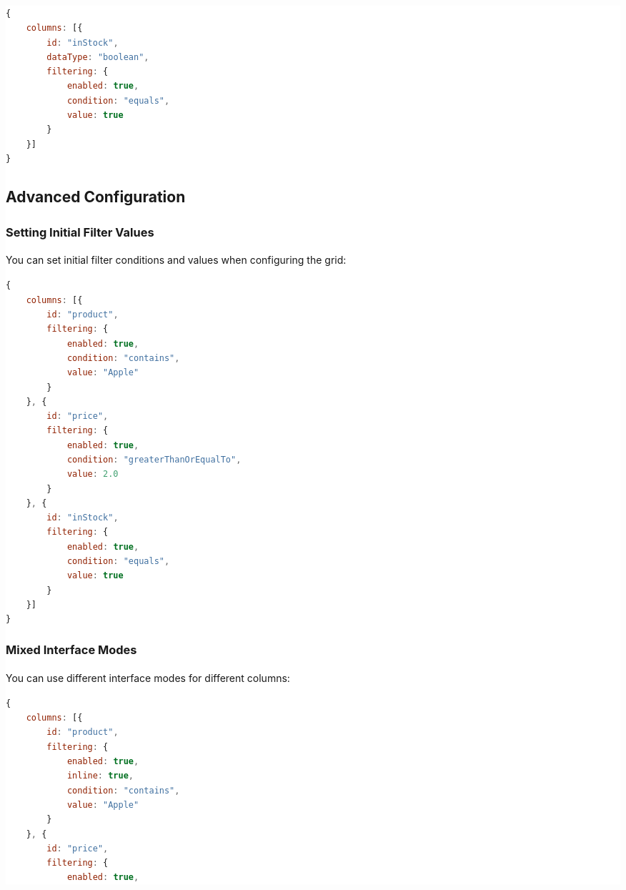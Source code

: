 ```js
{
    columns: [{
        id: "inStock",
        dataType: "boolean",
        filtering: {
            enabled: true,
            condition: "equals",
            value: true
        }
    }]
}
```

## Advanced Configuration

### Setting Initial Filter Values

You can set initial filter conditions and values when configuring the grid:

```js
{
    columns: [{
        id: "product",
        filtering: {
            enabled: true,
            condition: "contains",
            value: "Apple"
        }
    }, {
        id: "price",
        filtering: {
            enabled: true,
            condition: "greaterThanOrEqualTo",
            value: 2.0
        }
    }, {
        id: "inStock",
        filtering: {
            enabled: true,
            condition: "equals",
            value: true
        }
    }]
}
```

### Mixed Interface Modes

You can use different interface modes for different columns:

```js
{
    columns: [{
        id: "product",
        filtering: {
            enabled: true,
            inline: true,
            condition: "contains",
            value: "Apple"
        }
    }, {
        id: "price",
        filtering: {
            enabled: true,
```
